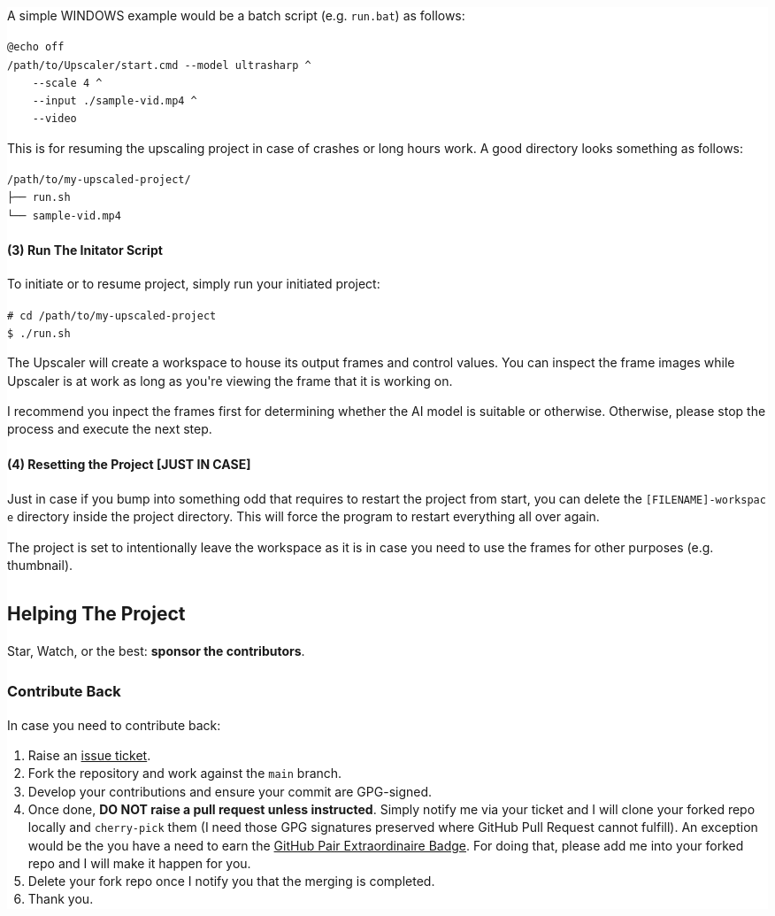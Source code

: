 A simple WINDOWS example would be a batch script (e.g. `run.bat`) as follows:

```
@echo off
/path/to/Upscaler/start.cmd --model ultrasharp ^
	--scale 4 ^
	--input ./sample-vid.mp4 ^
	--video
```

This is for resuming the upscaling project in case of crashes or long hours
work. A good directory looks something as follows:

```
/path/to/my-upscaled-project/
├── run.sh
└── sample-vid.mp4
```


#### (3) Run The Initator Script
To initiate or to resume project, simply run your initiated project:

```
# cd /path/to/my-upscaled-project
$ ./run.sh
```

The Upscaler will create a workspace to house its output frames and control
values. You can inspect the frame images while Upscaler is at work as long as
you're viewing the frame that it is working on.

I recommend you inpect the frames first for determining whether the AI model is
suitable or otherwise. Otherwise, please stop the process and execute the next
step.


#### (4) Resetting the Project [JUST IN CASE]
Just in case if you bump into something odd that requires to restart the project
from start, you can delete the `[FILENAME]-workspace` directory inside the
project directory. This will force the program to restart everything all over
again.

The project is set to intentionally leave the workspace as it is in case you
need to use the frames for other purposes (e.g. thumbnail).




## Helping The Project
Star, Watch, or the best: **sponsor the contributors**.



### Contribute Back
In case you need to contribute back:

1. Raise an [issue ticket](https://github.com/hollowaykeanho/Upscaler/issues).
2. Fork the repository and work against the `main` branch.
3. Develop your contributions and ensure your commit are GPG-signed.
4. Once done, **DO NOT raise a pull request unless instructed**. Simply notify
   me via your ticket and I will clone your forked repo locally and
   `cherry-pick` them (I need those GPG signatures preserved where GitHub Pull
   Request cannot fulfill). An exception would be the you have a need to earn
   the
   [GitHub Pair Extraordinaire Badge](https://github.blog/2018-01-29-commit-together-with-co-authors/).
   For doing that, please add me into your forked repo and I will make it happen
   for you.
5. Delete your fork repo once I notify you that the merging is completed.
6. Thank you.